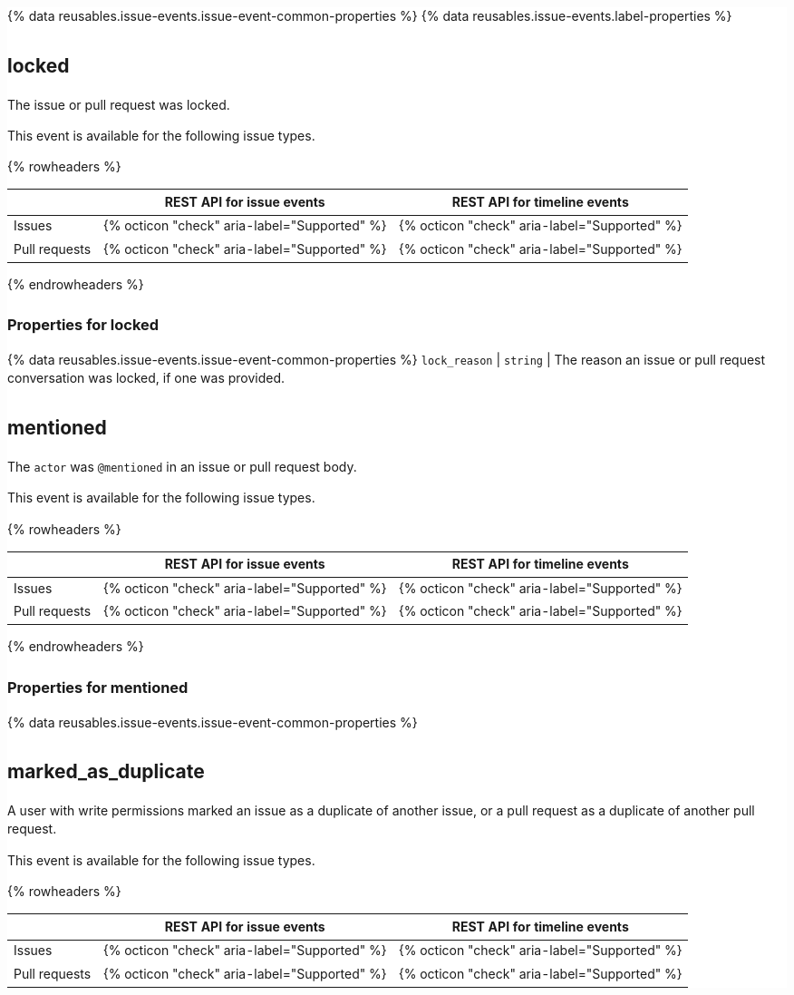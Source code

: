 {% data reusables.issue-events.issue-event-common-properties %}
{% data reusables.issue-events.label-properties %}

## locked

The issue or pull request was locked.

This event is available for the following issue types.

{% rowheaders %}

|  | REST API for issue events | REST API for timeline events |
|---|---|---|
|Issues| {% octicon "check" aria-label="Supported" %} | {% octicon "check" aria-label="Supported" %} |
|Pull requests| {% octicon "check" aria-label="Supported" %} | {% octicon "check" aria-label="Supported" %} |

{% endrowheaders %}

### Properties for locked

{% data reusables.issue-events.issue-event-common-properties %}
`lock_reason` | `string` | The reason an issue or pull request conversation was locked, if one was provided.

## mentioned

The `actor` was `@mentioned` in an issue or pull request body.

This event is available for the following issue types.

{% rowheaders %}

|  | REST API for issue events | REST API for timeline events |
|---|---|---|
|Issues| {% octicon "check" aria-label="Supported" %} | {% octicon "check" aria-label="Supported" %} |
|Pull requests| {% octicon "check" aria-label="Supported" %} | {% octicon "check" aria-label="Supported" %} |

{% endrowheaders %}

### Properties for mentioned

{% data reusables.issue-events.issue-event-common-properties %}

## marked_as_duplicate

A user with write permissions marked an issue as a duplicate of another issue, or a pull request as a duplicate of another pull request.

This event is available for the following issue types.

{% rowheaders %}

|  | REST API for issue events | REST API for timeline events |
|---|---|---|
|Issues| {% octicon "check" aria-label="Supported" %} | {% octicon "check" aria-label="Supported" %} |
|Pull requests| {% octicon "check" aria-label="Supported" %} | {% octicon "check" aria-label="Supported" %} |
